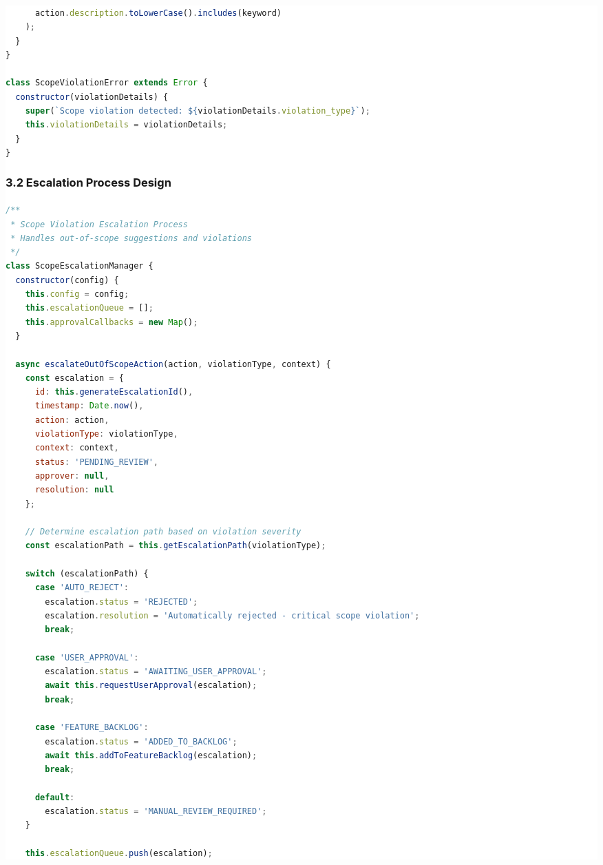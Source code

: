 ```javascript
      action.description.toLowerCase().includes(keyword)
    );
  }
}

class ScopeViolationError extends Error {
  constructor(violationDetails) {
    super(`Scope violation detected: ${violationDetails.violation_type}`);
    this.violationDetails = violationDetails;
  }
}
```

### 3.2 Escalation Process Design

```javascript
/**
 * Scope Violation Escalation Process
 * Handles out-of-scope suggestions and violations
 */
class ScopeEscalationManager {
  constructor(config) {
    this.config = config;
    this.escalationQueue = [];
    this.approvalCallbacks = new Map();
  }

  async escalateOutOfScopeAction(action, violationType, context) {
    const escalation = {
      id: this.generateEscalationId(),
      timestamp: Date.now(),
      action: action,
      violationType: violationType,
      context: context,
      status: 'PENDING_REVIEW',
      approver: null,
      resolution: null
    };

    // Determine escalation path based on violation severity
    const escalationPath = this.getEscalationPath(violationType);

    switch (escalationPath) {
      case 'AUTO_REJECT':
        escalation.status = 'REJECTED';
        escalation.resolution = 'Automatically rejected - critical scope violation';
        break;

      case 'USER_APPROVAL':
        escalation.status = 'AWAITING_USER_APPROVAL';
        await this.requestUserApproval(escalation);
        break;

      case 'FEATURE_BACKLOG':
        escalation.status = 'ADDED_TO_BACKLOG';
        await this.addToFeatureBacklog(escalation);
        break;

      default:
        escalation.status = 'MANUAL_REVIEW_REQUIRED';
    }

    this.escalationQueue.push(escalation);
```
